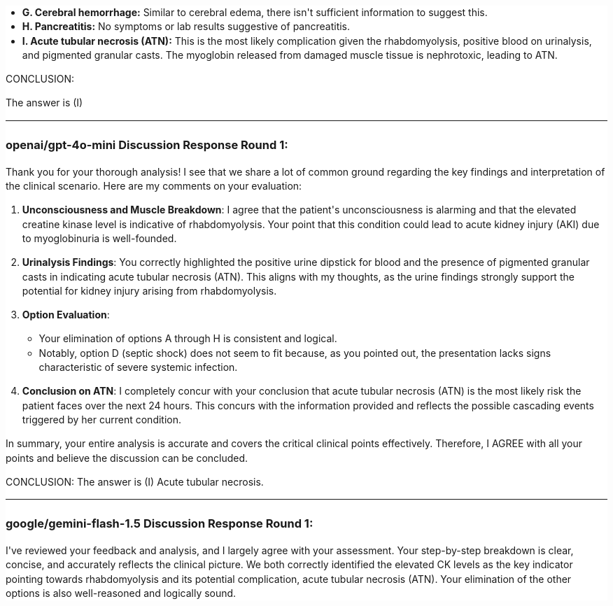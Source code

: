 * **G. Cerebral hemorrhage:**  Similar to cerebral edema, there isn't sufficient information to suggest this.
* **H. Pancreatitis:**  No symptoms or lab results suggestive of pancreatitis.
* **I. Acute tubular necrosis (ATN):** This is the most likely complication given the rhabdomyolysis, positive blood on urinalysis, and pigmented granular casts. The myoglobin released from damaged muscle tissue is nephrotoxic, leading to ATN.

CONCLUSION:

The answer is (I)




[//]: # (2024-11-24 02:17:54)

---




[//]: # (2024-11-24 02:17:58)
### openai/gpt-4o-mini Discussion Response Round 1:


[//]: # (2024-11-24 02:17:58)
Thank you for your thorough analysis! I see that we share a lot of common ground regarding the key findings and interpretation of the clinical scenario. Here are my comments on your evaluation:

1. **Unconsciousness and Muscle Breakdown**: I agree that the patient's unconsciousness is alarming and that the elevated creatine kinase level is indicative of rhabdomyolysis. Your point that this condition could lead to acute kidney injury (AKI) due to myoglobinuria is well-founded.

2. **Urinalysis Findings**: You correctly highlighted the positive urine dipstick for blood and the presence of pigmented granular casts in indicating acute tubular necrosis (ATN). This aligns with my thoughts, as the urine findings strongly support the potential for kidney injury arising from rhabdomyolysis.

3. **Option Evaluation**: 
   - Your elimination of options A through H is consistent and logical. 
   - Notably, option D (septic shock) does not seem to fit because, as you pointed out, the presentation lacks signs characteristic of severe systemic infection.

4. **Conclusion on ATN**: I completely concur with your conclusion that acute tubular necrosis (ATN) is the most likely risk the patient faces over the next 24 hours. This concurs with the information provided and reflects the possible cascading events triggered by her current condition.

In summary, your entire analysis is accurate and covers the critical clinical points effectively. Therefore, I AGREE with all your points and believe the discussion can be concluded.

CONCLUSION:
The answer is (I) Acute tubular necrosis.


[//]: # (2024-11-24 02:17:58)

---




[//]: # (2024-11-24 02:18:01)
### google/gemini-flash-1.5 Discussion Response Round 1:


[//]: # (2024-11-24 02:18:01)
I've reviewed your feedback and analysis, and I largely agree with your assessment.  Your step-by-step breakdown is clear, concise, and accurately reflects the clinical picture.  We both correctly identified the elevated CK levels as the key indicator pointing towards rhabdomyolysis and its potential complication, acute tubular necrosis (ATN).  Your elimination of the other options is also well-reasoned and logically sound.


[//]: # (2024-11-24 02:17:43)
[//]: # (2024-11-24 02:17:43)
[//]: # (2024-11-24 02:17:43)
[//]: # (2024-11-24 02:17:43)
[//]: # (2024-11-24 02:17:43)
[//]: # (2024-11-24 02:17:43)
[//]: # (2024-11-24 02:17:48)
[//]: # (2024-11-24 02:17:48)
[//]: # (2024-11-24 02:17:48)
[//]: # (2024-11-24 02:18:10)
[//]: # (2024-11-24 02:18:10)
[//]: # (2024-11-24 02:18:10)
[//]: # (2024-11-24 02:18:12)
[//]: # (2024-11-24 02:18:12)
[//]: # (2024-11-24 02:18:12)
[//]: # (2024-11-24 02:18:12)
[//]: # (2024-11-24 02:18:12)
[//]: # (2024-11-24 02:18:12)
[//]: # (2024-11-24 02:18:16)
[//]: # (2024-11-24 02:18:16)
[//]: # (2024-11-24 02:18:16)
[//]: # (2024-11-24 02:18:19)
[//]: # (2024-11-24 02:18:19)
[//]: # (2024-11-24 02:18:19)
[//]: # (2024-11-24 02:18:25)
[//]: # (2024-11-24 02:18:25)
[//]: # (2024-11-24 02:18:25)
[//]: # (2024-11-24 02:18:30)
[//]: # (2024-11-24 02:18:30)
[//]: # (2024-11-24 02:18:30)